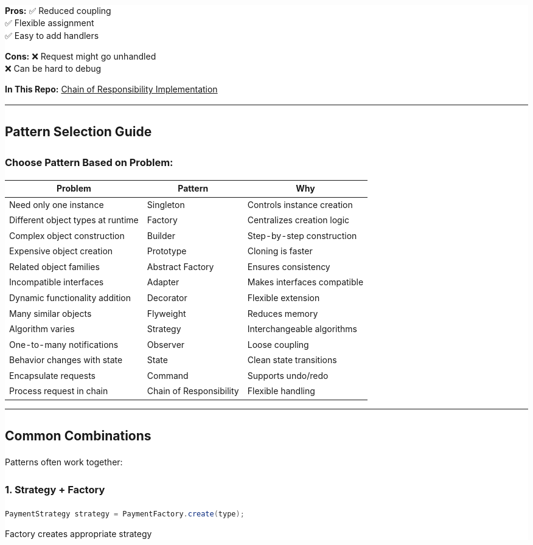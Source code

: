 **Pros:**
✅ Reduced coupling  
✅ Flexible assignment  
✅ Easy to add handlers  

**Cons:**
❌ Request might go unhandled  
❌ Can be hard to debug  

**In This Repo:** [Chain of Responsibility Implementation](./src/main/java/org/lld/patterns/behavioural/chainOfResponsibility)

---

## Pattern Selection Guide

### Choose Pattern Based on Problem:

| Problem | Pattern | Why |
|---------|---------|-----|
| Need only one instance | Singleton | Controls instance creation |
| Different object types at runtime | Factory | Centralizes creation logic |
| Complex object construction | Builder | Step-by-step construction |
| Expensive object creation | Prototype | Cloning is faster |
| Related object families | Abstract Factory | Ensures consistency |
| Incompatible interfaces | Adapter | Makes interfaces compatible |
| Dynamic functionality addition | Decorator | Flexible extension |
| Many similar objects | Flyweight | Reduces memory |
| Algorithm varies | Strategy | Interchangeable algorithms |
| One-to-many notifications | Observer | Loose coupling |
| Behavior changes with state | State | Clean state transitions |
| Encapsulate requests | Command | Supports undo/redo |
| Process request in chain | Chain of Responsibility | Flexible handling |

---

## Common Combinations

Patterns often work together:

### 1. **Strategy + Factory**
```java
PaymentStrategy strategy = PaymentFactory.create(type);
```
Factory creates appropriate strategy
